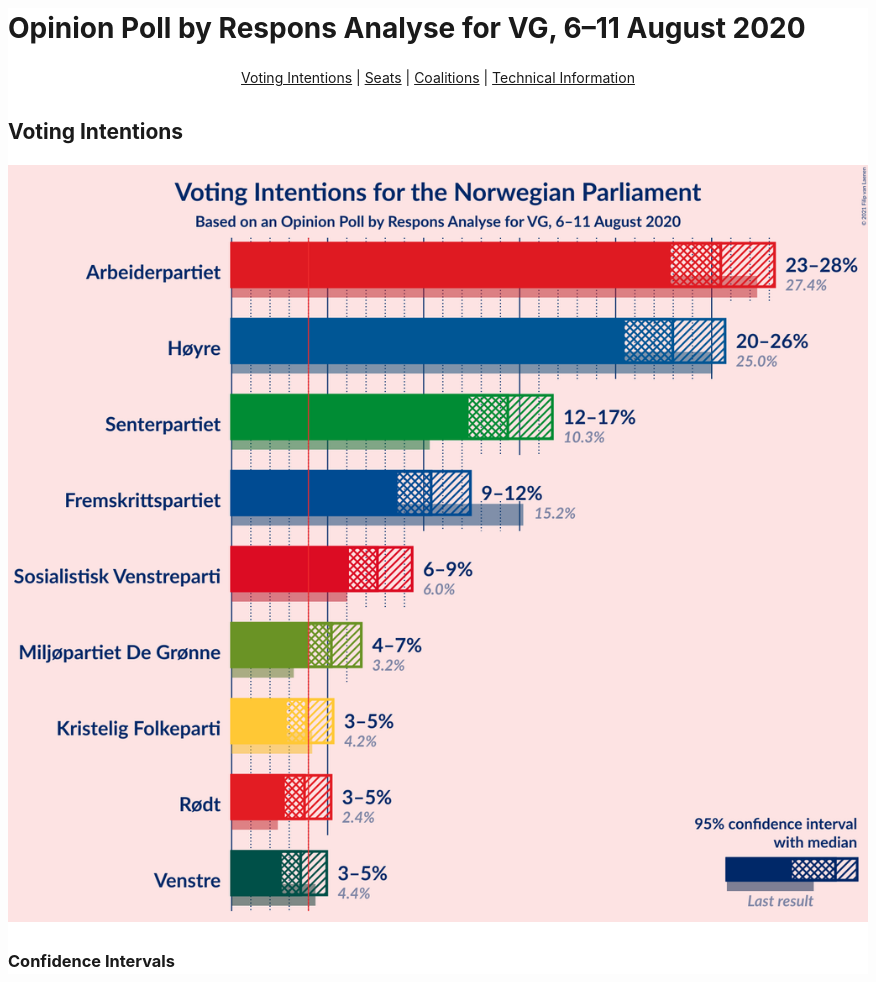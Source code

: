 # Opinion Poll by Respons Analyse for VG, 6–11 August 2020

<p align="center"><a href="#voting-intentions">Voting Intentions</a> | <a href="#seats">Seats</a> | <a href="#coalitions">Coalitions</a> | <a href="#technical-information">Technical Information</a></p>

## Voting Intentions

![Graph with voting intentions not yet produced](2020-08-11-ResponsAnalyse.png "Voting Intentions")

### Confidence Intervals
